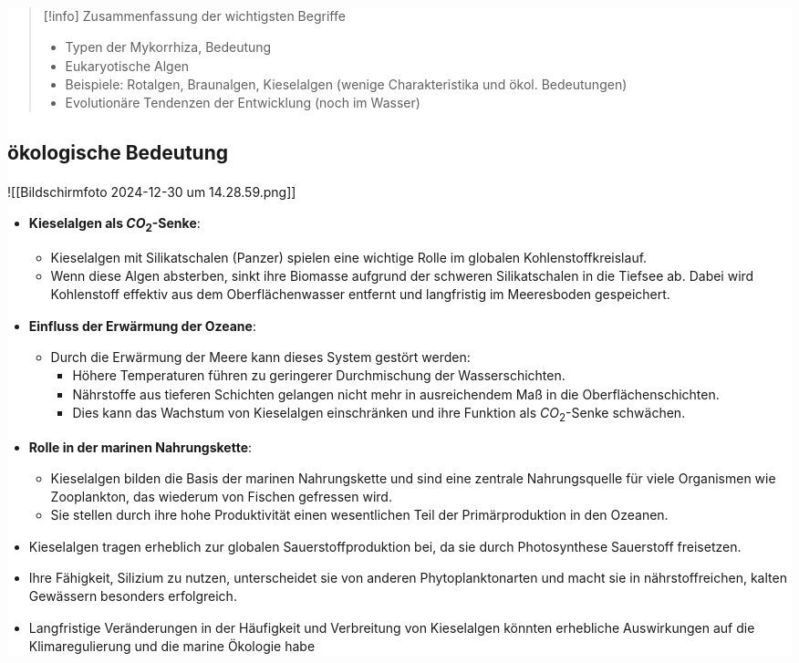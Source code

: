 
>[!info] Zusammenfassung der wichtigsten Begriffe
>- Typen der Mykorrhiza, Bedeutung 
>- Eukaryotische Algen 
>- Beispiele: Rotalgen, Braunalgen, Kieselalgen (wenige Charakteristika und ökol. Bedeutungen) 
>- Evolutionäre Tendenzen der Entwicklung (noch im Wasser)

## ökologische Bedeutung
![[Bildschirmfoto 2024-12-30 um 14.28.59.png]]
- **Kieselalgen als $CO_{2}$​-Senke**:
    
    - Kieselalgen mit Silikatschalen (Panzer) spielen eine wichtige Rolle im globalen Kohlenstoffkreislauf.
    - Wenn diese Algen absterben, sinkt ihre Biomasse aufgrund der schweren Silikatschalen in die Tiefsee ab. Dabei wird Kohlenstoff effektiv aus dem Oberflächenwasser entfernt und langfristig im Meeresboden gespeichert.
- **Einfluss der Erwärmung der Ozeane**:
    
    - Durch die Erwärmung der Meere kann dieses System gestört werden:
        - Höhere Temperaturen führen zu geringerer Durchmischung der Wasserschichten.
        - Nährstoffe aus tieferen Schichten gelangen nicht mehr in ausreichendem Maß in die Oberflächenschichten.
        - Dies kann das Wachstum von Kieselalgen einschränken und ihre Funktion als $CO_{2}$​-Senke schwächen.
- **Rolle in der marinen Nahrungskette**:
    
    - Kieselalgen bilden die Basis der marinen Nahrungskette und sind eine zentrale Nahrungsquelle für viele Organismen wie Zooplankton, das wiederum von Fischen gefressen wird.
    - Sie stellen durch ihre hohe Produktivität einen wesentlichen Teil der Primärproduktion in den Ozeanen.
    
- Kieselalgen tragen erheblich zur globalen Sauerstoffproduktion bei, da sie durch Photosynthese Sauerstoff freisetzen.
- Ihre Fähigkeit, Silizium zu nutzen, unterscheidet sie von anderen Phytoplanktonarten und macht sie in nährstoffreichen, kalten Gewässern besonders erfolgreich.
- Langfristige Veränderungen in der Häufigkeit und Verbreitung von Kieselalgen könnten erhebliche Auswirkungen auf die Klimaregulierung und die marine Ökologie habe